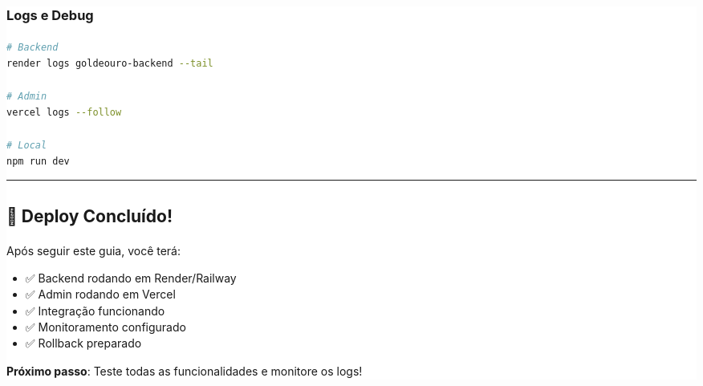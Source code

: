 ### Logs e Debug
```bash
# Backend
render logs goldeouro-backend --tail

# Admin
vercel logs --follow

# Local
npm run dev
```

---

## 🎉 Deploy Concluído!

Após seguir este guia, você terá:
- ✅ Backend rodando em Render/Railway
- ✅ Admin rodando em Vercel
- ✅ Integração funcionando
- ✅ Monitoramento configurado
- ✅ Rollback preparado

**Próximo passo**: Teste todas as funcionalidades e monitore os logs!
